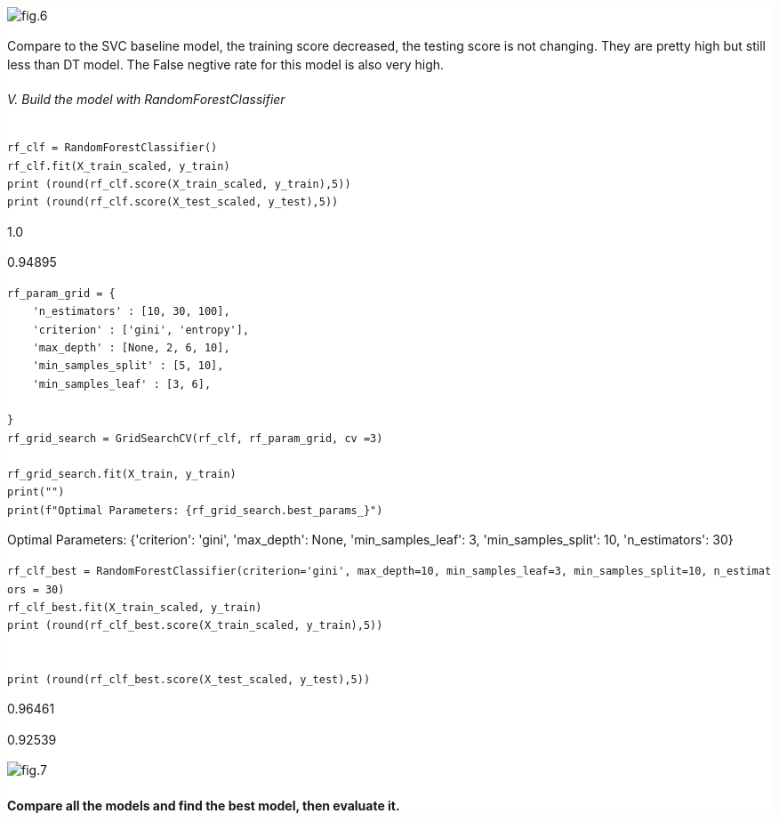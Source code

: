 ![fig.6](https://raw.githubusercontent.com/sachenl/dsc-phase-3-project/main/images/fig6svc.png)

Compare to the SVC baseline model, the training score decreased, the testing score is not changing. They are pretty high but still less than DT model. The False negtive rate for this model is also very high.


######  V. Build the model with RandomForestClassifier

```
rf_clf = RandomForestClassifier()
rf_clf.fit(X_train_scaled, y_train)
print (round(rf_clf.score(X_train_scaled, y_train),5))
print (round(rf_clf.score(X_test_scaled, y_test),5))
```
1.0

0.94895

```
rf_param_grid = {
    'n_estimators' : [10, 30, 100],
    'criterion' : ['gini', 'entropy'],
    'max_depth' : [None, 2, 6, 10],
    'min_samples_split' : [5, 10],
    'min_samples_leaf' : [3, 6],
    
}
rf_grid_search = GridSearchCV(rf_clf, rf_param_grid, cv =3)

rf_grid_search.fit(X_train, y_train)
print("")
print(f"Optimal Parameters: {rf_grid_search.best_params_}")
```

Optimal Parameters: {'criterion': 'gini', 'max_depth': None, 'min_samples_leaf': 3, 'min_samples_split': 10, 'n_estimators': 30}

```
rf_clf_best = RandomForestClassifier(criterion='gini', max_depth=10, min_samples_leaf=3, min_samples_split=10, n_estimators = 30)
rf_clf_best.fit(X_train_scaled, y_train)
print (round(rf_clf_best.score(X_train_scaled, y_train),5))


print (round(rf_clf_best.score(X_test_scaled, y_test),5))
```

0.96461

0.92539

![fig.7](https://raw.githubusercontent.com/sachenl/dsc-phase-3-project/main/images/fig7rdf.png)


 #### Compare all the models and find the best model, then evaluate it.
 